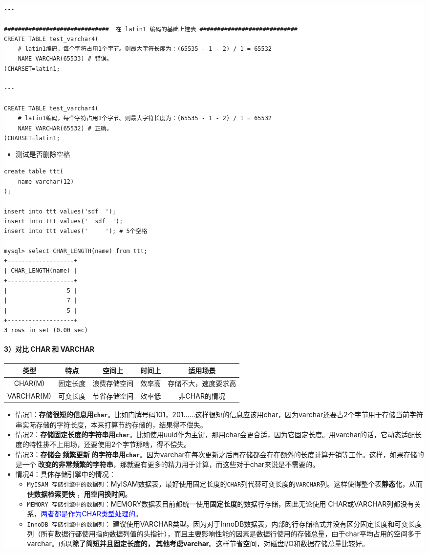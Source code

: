 ```mysql
---

##############################  在 latin1 编码的基础上建表 ############################
CREATE TABLE test_varchar4(
    # latin1编码，每个字符占用1个字节。则最大字符长度为：(65535 - 1 - 2) / 1 = 65532
    NAME VARCHAR(65533) # 错误。
)CHARSET=latin1;

---

CREATE TABLE test_varchar4(
    # latin1编码，每个字符占用1个字节。则最大字符长度为：(65535 - 1 - 2) / 1 = 65532
    NAME VARCHAR(65532) # 正确。
)CHARSET=latin1;
```



- 测试是否删除空格

```mysql
create table ttt(
	name varchar(12)
);

insert into ttt values('sdf  ');
insert into ttt values('  sdf  ');
insert into ttt values('     '); # 5个空格

mysql> select CHAR_LENGTH(name) from ttt;
+-------------------+
| CHAR_LENGTH(name) |
+-------------------+
|                 5 |
|                 7 |
|                 5 |
+-------------------+
3 rows in set (0.00 sec)
```





#### 3）对比 CHAR 和 VARCHAR

|    类型    |   特点   |    空间上    | 时间上 |       适用场景       |
| :--------: | :------: | :----------: | :----: | :------------------: |
|  CHAR(M)   | 固定长度 | 浪费存储空间 | 效率高 | 存储不大，速度要求高 |
| VARCHAR(M) | 可变长度 | 节省存储空间 | 效率低 |     非CHAR的情况     |



- 情况1：**存储很短的信息用`char`**。比如门牌号码101，201……这样很短的信息应该用char，因为varchar还要占2个字节用于存储当前字符串实际存储的字符长度，本来打算节约存储的，结果得不偿失。
- 情况2：**存储固定长度的字符串用`char`**。比如使用uuid作为主键，那用char会更合适，因为它固定长度。用varchar的话，它动态适配长度的特性排不上用场，还要使用2个字节那啥，得不偿失。
- 情况3：**存储会 频繁更新 的字符串用`char`**。因为varchar在每次更新之后再存储都会存在额外的长度计算开销等工作。这样，如果存储的是一个 **改变的非常频繁的字符串**，那就要有更多的精力用于计算，而这些对于char来说是不需要的。
- 情况4：具体存储引擎中的情况：
    - `MyISAM 存储引擎中的数据列`：MyISAM数据表，最好使用固定长度的`CHAR`列代替可变长度的`VARCHAR`列。这样使得整个表**静态化**，从而使**数据检索更快** ，**用空间换时间**。
    - `MEMORY 存储引擎中的数据列`：MEMORY数据表目前都统一使用**固定长度**的数据行存储，因此无论使用 CHAR或VARCHAR列都没有关系，<font color="blue">两者都是作为CHAR类型处理的</font>。
    - `InnoDB 存储引擎中的数据列`： 建议使用VARCHAR类型。因为对于InnoDB数据表，内部的行存储格式并没有区分固定长度和可变长度列（所有数据行都使用指向数据列值的头指针），而且主要影响性能的因素是数据行使用的存储总量，由于char平均占用的空间多于varchar。所以**除了简短并且固定长度的， 其他考虑varchar**。这样节省空间，对磁盘I/O和数据存储总量比较好。
